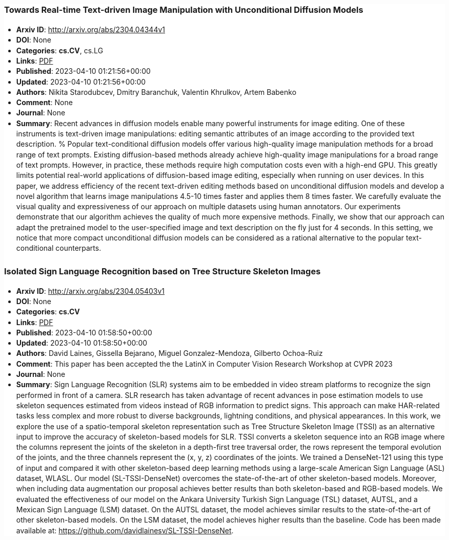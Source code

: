 

### Towards Real-time Text-driven Image Manipulation with Unconditional Diffusion Models
- **Arxiv ID**: http://arxiv.org/abs/2304.04344v1
- **DOI**: None
- **Categories**: **cs.CV**, cs.LG
- **Links**: [PDF](http://arxiv.org/pdf/2304.04344v1)
- **Published**: 2023-04-10 01:21:56+00:00
- **Updated**: 2023-04-10 01:21:56+00:00
- **Authors**: Nikita Starodubcev, Dmitry Baranchuk, Valentin Khrulkov, Artem Babenko
- **Comment**: None
- **Journal**: None
- **Summary**: Recent advances in diffusion models enable many powerful instruments for image editing. One of these instruments is text-driven image manipulations: editing semantic attributes of an image according to the provided text description. % Popular text-conditional diffusion models offer various high-quality image manipulation methods for a broad range of text prompts. Existing diffusion-based methods already achieve high-quality image manipulations for a broad range of text prompts. However, in practice, these methods require high computation costs even with a high-end GPU. This greatly limits potential real-world applications of diffusion-based image editing, especially when running on user devices.   In this paper, we address efficiency of the recent text-driven editing methods based on unconditional diffusion models and develop a novel algorithm that learns image manipulations 4.5-10 times faster and applies them 8 times faster. We carefully evaluate the visual quality and expressiveness of our approach on multiple datasets using human annotators. Our experiments demonstrate that our algorithm achieves the quality of much more expensive methods. Finally, we show that our approach can adapt the pretrained model to the user-specified image and text description on the fly just for 4 seconds. In this setting, we notice that more compact unconditional diffusion models can be considered as a rational alternative to the popular text-conditional counterparts.



### Isolated Sign Language Recognition based on Tree Structure Skeleton Images
- **Arxiv ID**: http://arxiv.org/abs/2304.05403v1
- **DOI**: None
- **Categories**: **cs.CV**
- **Links**: [PDF](http://arxiv.org/pdf/2304.05403v1)
- **Published**: 2023-04-10 01:58:50+00:00
- **Updated**: 2023-04-10 01:58:50+00:00
- **Authors**: David Laines, Gissella Bejarano, Miguel Gonzalez-Mendoza, Gilberto Ochoa-Ruiz
- **Comment**: This paper has been accepted the the LatinX in Computer Vision
  Research Workshop at CVPR 2023
- **Journal**: None
- **Summary**: Sign Language Recognition (SLR) systems aim to be embedded in video stream platforms to recognize the sign performed in front of a camera. SLR research has taken advantage of recent advances in pose estimation models to use skeleton sequences estimated from videos instead of RGB information to predict signs. This approach can make HAR-related tasks less complex and more robust to diverse backgrounds, lightning conditions, and physical appearances. In this work, we explore the use of a spatio-temporal skeleton representation such as Tree Structure Skeleton Image (TSSI) as an alternative input to improve the accuracy of skeleton-based models for SLR. TSSI converts a skeleton sequence into an RGB image where the columns represent the joints of the skeleton in a depth-first tree traversal order, the rows represent the temporal evolution of the joints, and the three channels represent the (x, y, z) coordinates of the joints. We trained a DenseNet-121 using this type of input and compared it with other skeleton-based deep learning methods using a large-scale American Sign Language (ASL) dataset, WLASL. Our model (SL-TSSI-DenseNet) overcomes the state-of-the-art of other skeleton-based models. Moreover, when including data augmentation our proposal achieves better results than both skeleton-based and RGB-based models. We evaluated the effectiveness of our model on the Ankara University Turkish Sign Language (TSL) dataset, AUTSL, and a Mexican Sign Language (LSM) dataset. On the AUTSL dataset, the model achieves similar results to the state-of-the-art of other skeleton-based models. On the LSM dataset, the model achieves higher results than the baseline. Code has been made available at: https://github.com/davidlainesv/SL-TSSI-DenseNet.
